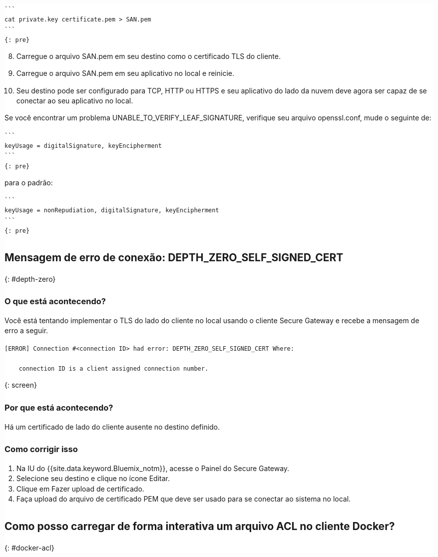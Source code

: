     ```
    cat private.key certificate.pem > SAN.pem
    ```
    {: pre}

8. Carregue o arquivo SAN.pem em seu destino como o certificado TLS do cliente.
9. Carregue o arquivo SAN.pem em seu aplicativo no local e reinicie.

10. Seu destino pode ser configurado para TCP, HTTP ou HTTPS e seu aplicativo do lado da nuvem deve agora ser capaz de se conectar ao seu aplicativo no local.

Se você encontrar um problema UNABLE_TO_VERIFY_LEAF_SIGNATURE, verifique seu arquivo openssl.conf, mude o seguinte de:

    ```
    keyUsage = digitalSignature, keyEncipherment
    ```
    {: pre}

para o padrão:

    ```
    keyUsage = nonRepudiation, digitalSignature, keyEncipherment
    ```
    {: pre}

## Mensagem de erro de conexão: DEPTH_ZERO_SELF_SIGNED_CERT
{: #depth-zero}

### O que está acontecendo?
Você está tentando implementar o TLS do lado do cliente no local usando o cliente Secure Gateway e recebe a mensagem de erro a seguir.

```
[ERROR] Connection #<connection ID> had error: DEPTH_ZERO_SELF_SIGNED_CERT Where:

    connection ID is a client assigned connection number.
```
{: screen}

### Por que está acontecendo?
Há um certificado de lado do cliente ausente no destino definido.

### Como corrigir isso
 1. Na IU do {{site.data.keyword.Bluemix_notm}}, acesse o Painel do Secure Gateway.
 2. Selecione seu destino e clique no ícone Editar.
 3. Clique em Fazer upload de certificado.
 4. Faça upload do arquivo de certificado PEM que deve ser usado para se conectar
ao sistema no local.


## Como posso carregar de forma interativa um arquivo ACL no cliente Docker?
{: #docker-acl}
